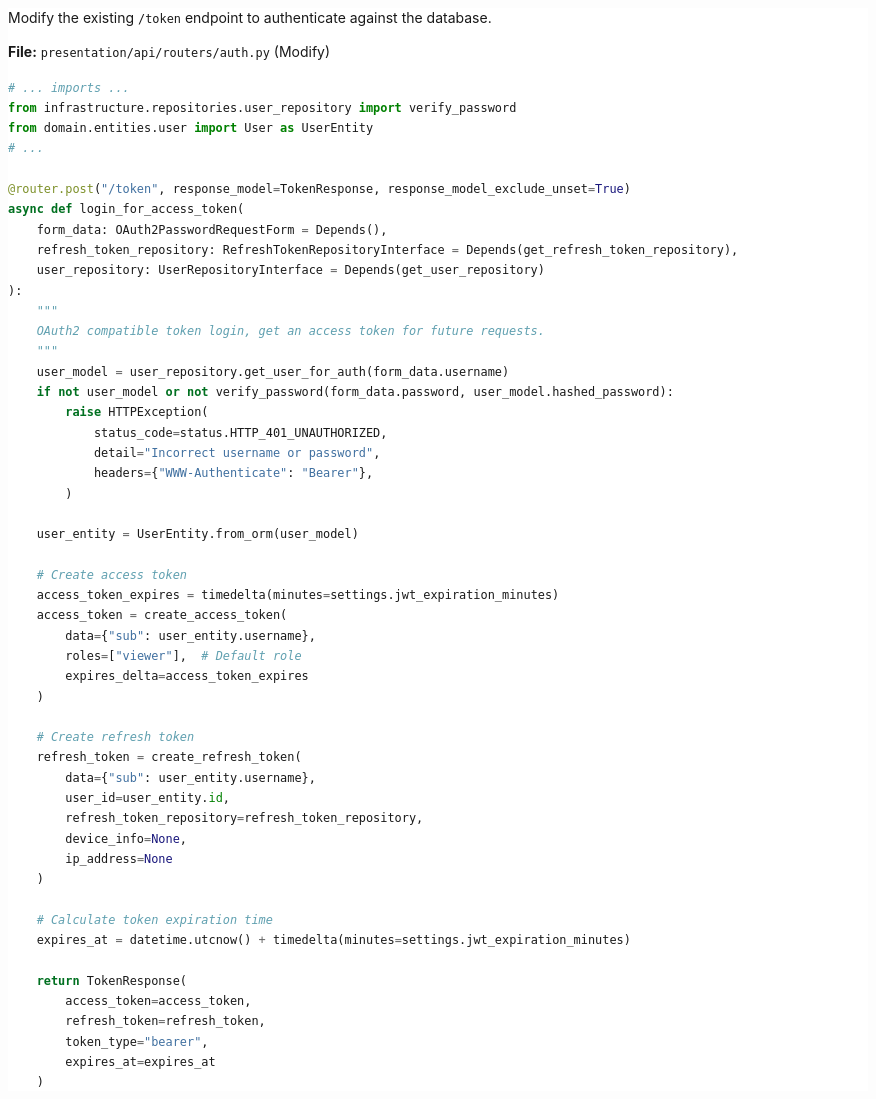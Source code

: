 Modify the existing `/token` endpoint to authenticate against the database.

**File:** `presentation/api/routers/auth.py` (Modify)

```python
# ... imports ...
from infrastructure.repositories.user_repository import verify_password
from domain.entities.user import User as UserEntity
# ...

@router.post("/token", response_model=TokenResponse, response_model_exclude_unset=True)
async def login_for_access_token(
    form_data: OAuth2PasswordRequestForm = Depends(),
    refresh_token_repository: RefreshTokenRepositoryInterface = Depends(get_refresh_token_repository),
    user_repository: UserRepositoryInterface = Depends(get_user_repository)
):
    """
    OAuth2 compatible token login, get an access token for future requests.
    """
    user_model = user_repository.get_user_for_auth(form_data.username)
    if not user_model or not verify_password(form_data.password, user_model.hashed_password):
        raise HTTPException(
            status_code=status.HTTP_401_UNAUTHORIZED,
            detail="Incorrect username or password",
            headers={"WWW-Authenticate": "Bearer"},
        )

    user_entity = UserEntity.from_orm(user_model)

    # Create access token
    access_token_expires = timedelta(minutes=settings.jwt_expiration_minutes)
    access_token = create_access_token(
        data={"sub": user_entity.username},
        roles=["viewer"],  # Default role
        expires_delta=access_token_expires
    )

    # Create refresh token
    refresh_token = create_refresh_token(
        data={"sub": user_entity.username},
        user_id=user_entity.id,
        refresh_token_repository=refresh_token_repository,
        device_info=None,
        ip_address=None
    )

    # Calculate token expiration time
    expires_at = datetime.utcnow() + timedelta(minutes=settings.jwt_expiration_minutes)

    return TokenResponse(
        access_token=access_token,
        refresh_token=refresh_token,
        token_type="bearer",
        expires_at=expires_at
    )
```
